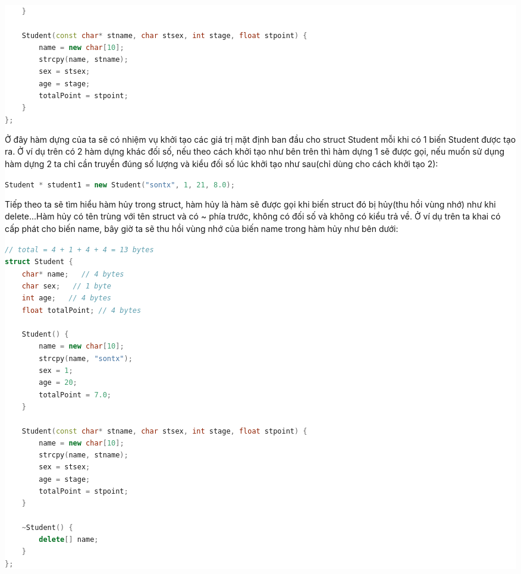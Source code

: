```cpp
    }
    
    Student(const char* stname, char stsex, int stage, float stpoint) {
        name = new char[10];
        strcpy(name, stname);
        sex = stsex;
        age = stage;
        totalPoint = stpoint;
    }
};
```

Ở đây hàm dựng của ta sẽ có nhiệm vụ khởi tạo các giá trị mặt định ban đầu cho struct Student mỗi khi có 1 biến Student được tạo ra. Ở ví dụ trên có 2 hàm dựng khác đối số, nếu theo cách khởi tạo như bên trên thì hàm dựng 1 sẽ được gọi, nếu muốn sử dụng hàm dựng 2 ta chỉ cần truyền đúng số lượng và kiểu đối số lúc khởi tạo như sau(chỉ dùng cho cách khởi tạo 2): 

```cpp
Student * student1 = new Student("sontx", 1, 21, 8.0);
```

Tiếp theo ta sẽ tìm hiểu hàm hủy trong struct, hàm hủy là hàm sẽ được gọi khi biến struct đó bị hủy(thu hồi vùng nhớ) như khi delete...Hàm hủy có tên trùng với tên struct và có ~ phía trước, không có đối số và không có kiểu trả về. Ở ví dụ trên ta khai có cấp phát cho biến name, bây giờ ta sẽ thu hồi vùng nhớ của biến name trong hàm hủy như bên dưới: 

```cpp
// total = 4 + 1 + 4 + 4 = 13 bytes
struct Student {
    char* name;   // 4 bytes
    char sex;   // 1 byte
    int age;   // 4 bytes
    float totalPoint; // 4 bytes

    Student() {
        name = new char[10];
        strcpy(name, "sontx");
        sex = 1;
        age = 20;
        totalPoint = 7.0;
    }
    
    Student(const char* stname, char stsex, int stage, float stpoint) {
        name = new char[10];
        strcpy(name, stname);
        sex = stsex;
        age = stage;
        totalPoint = stpoint;
    }

    ~Student() {
        delete[] name;
    }
};
```
